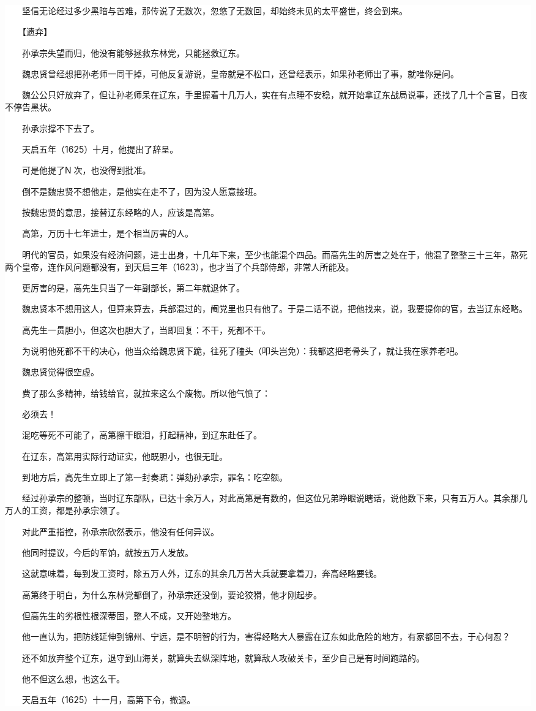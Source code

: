 　　坚信无论经过多少黑暗与苦难，那传说了无数次，忽悠了无数回，却始终未见的太平盛世，终会到来。
            
　　【遗弃】
            
　　孙承宗失望而归，他没有能够拯救东林党，只能拯救辽东。
            
　　魏忠贤曾经想把孙老师一同干掉，可他反复游说，皇帝就是不松口，还曾经表示，如果孙老师出了事，就唯你是问。
            
　　魏公公只好放弃了，但让孙老师呆在辽东，手里握着十几万人，实在有点睡不安稳，就开始拿辽东战局说事，还找了几十个言官，日夜不停告黑状。
            
　　孙承宗撑不下去了。
            
　　天启五年（1625）十月，他提出了辞呈。
            
　　可是他提了N 次，也没得到批准。
            
　　倒不是魏忠贤不想他走，是他实在走不了，因为没人愿意接班。
            
　　按魏忠贤的意思，接替辽东经略的人，应该是高第。
            
　　高第，万历十七年进士，是个相当厉害的人。
            
　　明代的官员，如果没有经济问题，进士出身，十几年下来，至少也能混个四品。而高先生的厉害之处在于，他混了整整三十三年，熬死两个皇帝，连作风问题都没有，到天启三年（1623），也才当了个兵部侍郎，非常人所能及。
            
　　更厉害的是，高先生只当了一年副部长，第二年就退休了。
            
　　魏忠贤本不想用这人，但算来算去，兵部混过的，阉党里也只有他了。于是二话不说，把他找来，说，我要提你的官，去当辽东经略。
            
　　高先生一贯胆小，但这次也胆大了，当即回复：不干，死都不干。
            
　　为说明他死都不干的决心，他当众给魏忠贤下跪，往死了磕头（叩头岂免）：我都这把老骨头了，就让我在家养老吧。
            
　　魏忠贤觉得很空虚。
            
　　费了那么多精神，给钱给官，就拉来这么个废物。所以他气愤了：
            
　　必须去！
            
　　混吃等死不可能了，高第擦干眼泪，打起精神，到辽东赴任了。
            
　　在辽东，高第用实际行动证实，他既胆小，也很无耻。
            
　　到地方后，高先生立即上了第一封奏疏：弹劾孙承宗，罪名：吃空额。
            
　　经过孙承宗的整顿，当时辽东部队，已达十余万人，对此高第是有数的，但这位兄弟睁眼说瞎话，说他数下来，只有五万人。其余那几万人的工资，都是孙承宗领了。
            
　　对此严重指控，孙承宗欣然表示，他没有任何异议。
            
　　他同时提议，今后的军饷，就按五万人发放。
            
　　这就意味着，每到发工资时，除五万人外，辽东的其余几万苦大兵就要拿着刀，奔高经略要钱。
            
　　高第终于明白，为什么东林党都倒了，孙承宗还没倒，要论狡猾，他才刚起步。
            
　　但高先生的劣根性根深蒂固，整人不成，又开始整地方。
            
　　他一直认为，把防线延伸到锦州、宁远，是不明智的行为，害得经略大人暴露在辽东如此危险的地方，有家都回不去，于心何忍？
            
　　还不如放弃整个辽东，退守到山海关，就算失去纵深阵地，就算敌人攻破关卡，至少自己是有时间跑路的。
            
　　他不但这么想，也这么干。
            
　　天启五年（1625）十一月，高第下令，撤退。
            